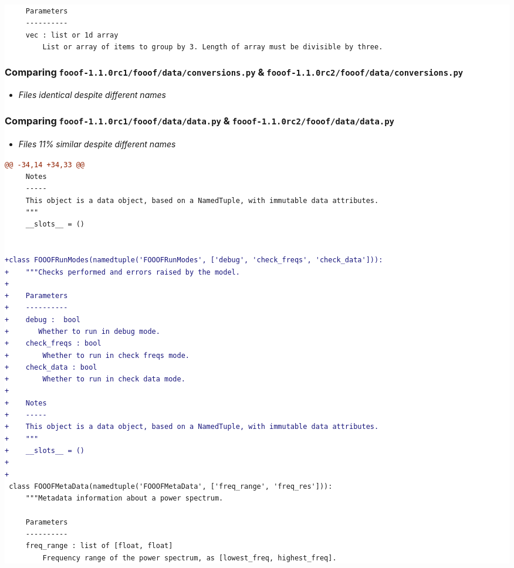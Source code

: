 ```diff
     Parameters
     ----------
     vec : list or 1d array
         List or array of items to group by 3. Length of array must be divisible by three.
```

### Comparing `fooof-1.1.0rc1/fooof/data/conversions.py` & `fooof-1.1.0rc2/fooof/data/conversions.py`

 * *Files identical despite different names*

### Comparing `fooof-1.1.0rc1/fooof/data/data.py` & `fooof-1.1.0rc2/fooof/data/data.py`

 * *Files 11% similar despite different names*

```diff
@@ -34,14 +34,33 @@
     Notes
     -----
     This object is a data object, based on a NamedTuple, with immutable data attributes.
     """
     __slots__ = ()
 
 
+class FOOOFRunModes(namedtuple('FOOOFRunModes', ['debug', 'check_freqs', 'check_data'])):
+    """Checks performed and errors raised by the model.
+
+    Parameters
+    ----------
+    debug :  bool
+       Whether to run in debug mode.
+    check_freqs : bool
+        Whether to run in check freqs mode.
+    check_data : bool
+        Whether to run in check data mode.
+
+    Notes
+    -----
+    This object is a data object, based on a NamedTuple, with immutable data attributes.
+    """
+    __slots__ = ()
+
+
 class FOOOFMetaData(namedtuple('FOOOFMetaData', ['freq_range', 'freq_res'])):
     """Metadata information about a power spectrum.
 
     Parameters
     ----------
     freq_range : list of [float, float]
         Frequency range of the power spectrum, as [lowest_freq, highest_freq].
```
